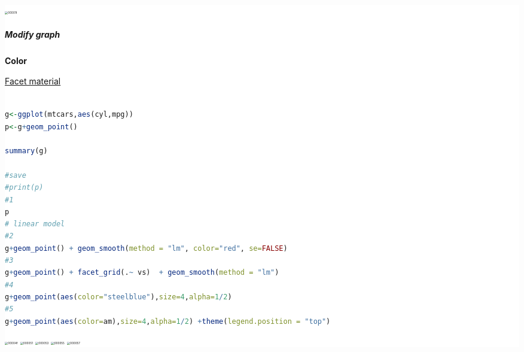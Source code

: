 
<img src="https://tva1.sinaimg.cn/large/008eGmZEgy1gmvd0td8o2j30ye0l9wfe.jpg" alt="00001f" style="zoom:33%;" />





##### Modify graph



**Color**

[Facet material](http://www.sthda.com/english/wiki/ggplot2-facet-split-a-plot-into-a-matrix-of-panels)

```R

g<-ggplot(mtcars,aes(cyl,mpg)) 
p<-g+geom_point()

summary(g)

#save
#print(p)
#1
p
# linear model
#2
g+geom_point() + geom_smooth(method = "lm", color="red", se=FALSE)
#3
g+geom_point() + facet_grid(.~ vs)  + geom_smooth(method = "lm")
#4
g+geom_point(aes(color="steelblue"),size=4,alpha=1/2)
#5
g+geom_point(aes(color=am),size=4,alpha=1/2) +theme(legend.position = "top")
```



<img src="https://tva1.sinaimg.cn/large/008eGmZEgy1gmvft8gi2pj30y00l0wfd.jpg" alt="00004f" style="zoom:33%;" />



<img src="https://tva1.sinaimg.cn/large/008eGmZEgy1gmvftu1w3tj30y00l00u4.jpg" alt="000051" style="zoom:33%;" />



<img src="https://tva1.sinaimg.cn/large/008eGmZEgy1gmvfwqux9cj30y00l0abu.jpg" alt="000053" style="zoom:33%;" />



<img src="https://tva1.sinaimg.cn/large/008eGmZEgy1gmvfxa35g0j30y00l075r.jpg" alt="000055" style="zoom:33%;" />



<img src="https://tva1.sinaimg.cn/large/008eGmZEgy1gmvfxm4zfbj30y00l0q4g.jpg" alt="000057" style="zoom:33%;" />



